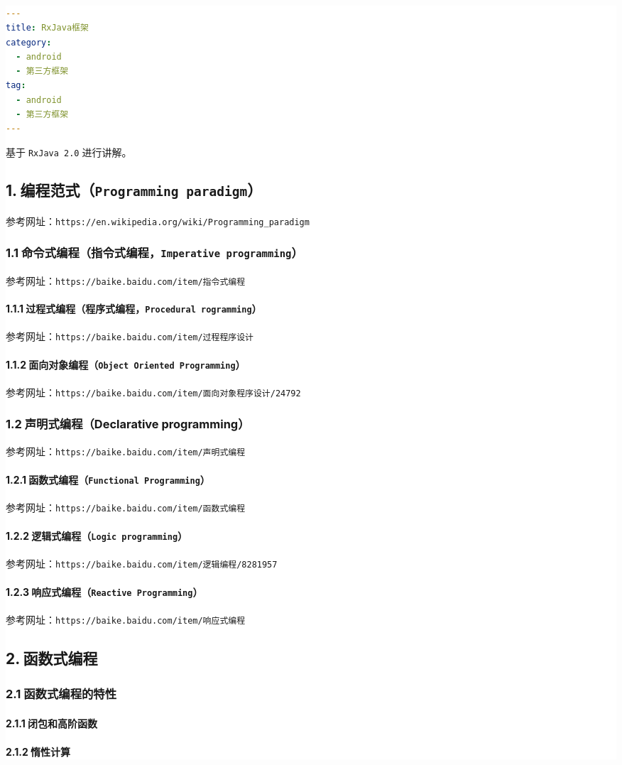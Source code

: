 ```yaml
---
title: RxJava框架
category: 
  - android
  - 第三方框架
tag:
  - android
  - 第三方框架
---
```


基于 `RxJava 2.0` 进行讲解。

## 1. 编程范式（`Programming paradigm`）

参考网址：`https://en.wikipedia.org/wiki/Programming_paradigm`

### 1.1 命令式编程（指令式编程，`Imperative programming`）

参考网址：`https://baike.baidu.com/item/指令式编程`

#### 1.1.1 过程式编程（程序式编程，`Procedural rogramming`）

参考网址：`https://baike.baidu.com/item/过程程序设计`

#### 1.1.2 面向对象编程（`Object Oriented Programming`）

参考网址：`https://baike.baidu.com/item/面向对象程序设计/24792`

### 1.2 声明式编程（Declarative programming）

参考网址：`https://baike.baidu.com/item/声明式编程`

#### 1.2.1 函数式编程（`Functional Programming`）

参考网址：`https://baike.baidu.com/item/函数式编程`

#### 1.2.2 逻辑式编程（`Logic programming`）

参考网址：`https://baike.baidu.com/item/逻辑编程/8281957`

#### 1.2.3 响应式编程（`Reactive Programming`）

参考网址：`https://baike.baidu.com/item/响应式编程`

## 2. 函数式编程

### 2.1 函数式编程的特性

#### 2.1.1 闭包和高阶函数

#### 2.1.2 惰性计算
